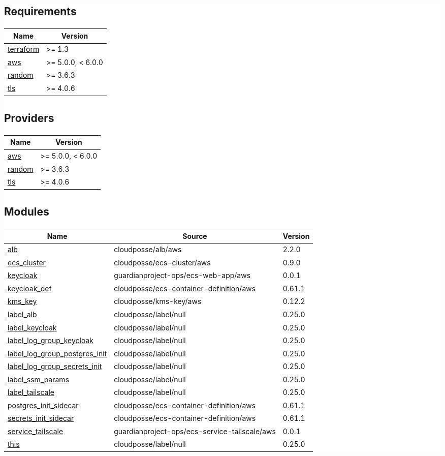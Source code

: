 
## Requirements

| Name | Version |
|------|---------|
| <a name="requirement_terraform"></a> [terraform](#requirement\_terraform) | >= 1.3 |
| <a name="requirement_aws"></a> [aws](#requirement\_aws) | >= 5.0.0, < 6.0.0 |
| <a name="requirement_random"></a> [random](#requirement\_random) | >= 3.6.3 |
| <a name="requirement_tls"></a> [tls](#requirement\_tls) | >= 4.0.6 |

## Providers

| Name | Version |
|------|---------|
| <a name="provider_aws"></a> [aws](#provider\_aws) | >= 5.0.0, < 6.0.0 |
| <a name="provider_random"></a> [random](#provider\_random) | >= 3.6.3 |
| <a name="provider_tls"></a> [tls](#provider\_tls) | >= 4.0.6 |

## Modules

| Name | Source | Version |
|------|--------|---------|
| <a name="module_alb"></a> [alb](#module\_alb) | cloudposse/alb/aws | 2.2.0 |
| <a name="module_ecs_cluster"></a> [ecs\_cluster](#module\_ecs\_cluster) | cloudposse/ecs-cluster/aws | 0.9.0 |
| <a name="module_keycloak"></a> [keycloak](#module\_keycloak) | guardianproject-ops/ecs-web-app/aws | 0.0.1 |
| <a name="module_keycloak_def"></a> [keycloak\_def](#module\_keycloak\_def) | cloudposse/ecs-container-definition/aws | 0.61.1 |
| <a name="module_kms_key"></a> [kms\_key](#module\_kms\_key) | cloudposse/kms-key/aws | 0.12.2 |
| <a name="module_label_alb"></a> [label\_alb](#module\_label\_alb) | cloudposse/label/null | 0.25.0 |
| <a name="module_label_keycloak"></a> [label\_keycloak](#module\_label\_keycloak) | cloudposse/label/null | 0.25.0 |
| <a name="module_label_log_group_keycloak"></a> [label\_log\_group\_keycloak](#module\_label\_log\_group\_keycloak) | cloudposse/label/null | 0.25.0 |
| <a name="module_label_log_group_postgres_init"></a> [label\_log\_group\_postgres\_init](#module\_label\_log\_group\_postgres\_init) | cloudposse/label/null | 0.25.0 |
| <a name="module_label_log_group_secrets_init"></a> [label\_log\_group\_secrets\_init](#module\_label\_log\_group\_secrets\_init) | cloudposse/label/null | 0.25.0 |
| <a name="module_label_ssm_params"></a> [label\_ssm\_params](#module\_label\_ssm\_params) | cloudposse/label/null | 0.25.0 |
| <a name="module_label_tailscale"></a> [label\_tailscale](#module\_label\_tailscale) | cloudposse/label/null | 0.25.0 |
| <a name="module_postgres_init_sidecar"></a> [postgres\_init\_sidecar](#module\_postgres\_init\_sidecar) | cloudposse/ecs-container-definition/aws | 0.61.1 |
| <a name="module_secrets_init_sidecar"></a> [secrets\_init\_sidecar](#module\_secrets\_init\_sidecar) | cloudposse/ecs-container-definition/aws | 0.61.1 |
| <a name="module_service_tailscale"></a> [service\_tailscale](#module\_service\_tailscale) | guardianproject-ops/ecs-service-tailscale/aws | 0.0.1 |
| <a name="module_this"></a> [this](#module\_this) | cloudposse/label/null | 0.25.0 |
